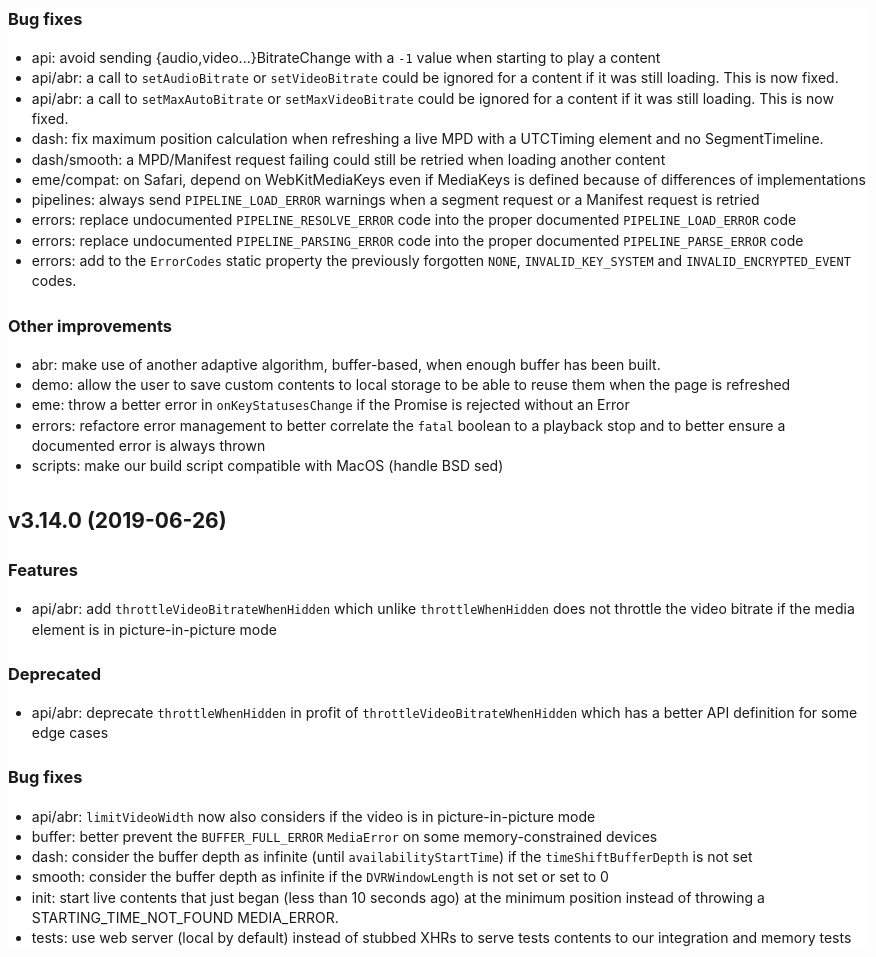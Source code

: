 ### Bug fixes

-   api: avoid sending {audio,video...}BitrateChange with a `-1` value when starting to play a content
-   api/abr: a call to `setAudioBitrate` or `setVideoBitrate` could be ignored for a content if it was still loading. This is now fixed.
-   api/abr: a call to `setMaxAutoBitrate` or `setMaxVideoBitrate` could be ignored for a content if it was still loading. This is now fixed.
-   dash: fix maximum position calculation when refreshing a live MPD with a UTCTiming element and no SegmentTimeline.
-   dash/smooth: a MPD/Manifest request failing could still be retried when loading another content
-   eme/compat: on Safari, depend on WebKitMediaKeys even if MediaKeys is defined because of differences of implementations
-   pipelines: always send `PIPELINE_LOAD_ERROR` warnings when a segment request or a Manifest request is retried
-   errors: replace undocumented `PIPELINE_RESOLVE_ERROR` code into the proper documented `PIPELINE_LOAD_ERROR` code
-   errors: replace undocumented `PIPELINE_PARSING_ERROR` code into the proper documented `PIPELINE_PARSE_ERROR` code
-   errors: add to the `ErrorCodes` static property the previously forgotten `NONE`, `INVALID_KEY_SYSTEM` and `INVALID_ENCRYPTED_EVENT` codes.

### Other improvements

-   abr: make use of another adaptive algorithm, buffer-based, when enough buffer has been built.
-   demo: allow the user to save custom contents to local storage to be able to reuse them when the page is refreshed
-   eme: throw a better error in `onKeyStatusesChange` if the Promise is rejected without an Error
-   errors: refactore error management to better correlate the `fatal` boolean to a playback stop and to better ensure a documented error is always thrown
-   scripts: make our build script compatible with MacOS (handle BSD sed)

## v3.14.0 (2019-06-26)

### Features

-   api/abr: add `throttleVideoBitrateWhenHidden` which unlike `throttleWhenHidden` does not throttle the video bitrate if the media element is in picture-in-picture mode

### Deprecated

-   api/abr: deprecate `throttleWhenHidden` in profit of `throttleVideoBitrateWhenHidden` which has a better API definition for some edge cases

### Bug fixes

-   api/abr: `limitVideoWidth` now also considers if the video is in picture-in-picture mode
-   buffer: better prevent the `BUFFER_FULL_ERROR` `MediaError` on some memory-constrained devices
-   dash: consider the buffer depth as infinite (until `availabilityStartTime`) if the `timeShiftBufferDepth` is not set
-   smooth: consider the buffer depth as infinite if the `DVRWindowLength` is not set or set to 0
-   init: start live contents that just began (less than 10 seconds ago) at the minimum position instead of throwing a STARTING_TIME_NOT_FOUND MEDIA_ERROR.
-   tests: use web server (local by default) instead of stubbed XHRs to serve tests contents to our integration and memory tests
